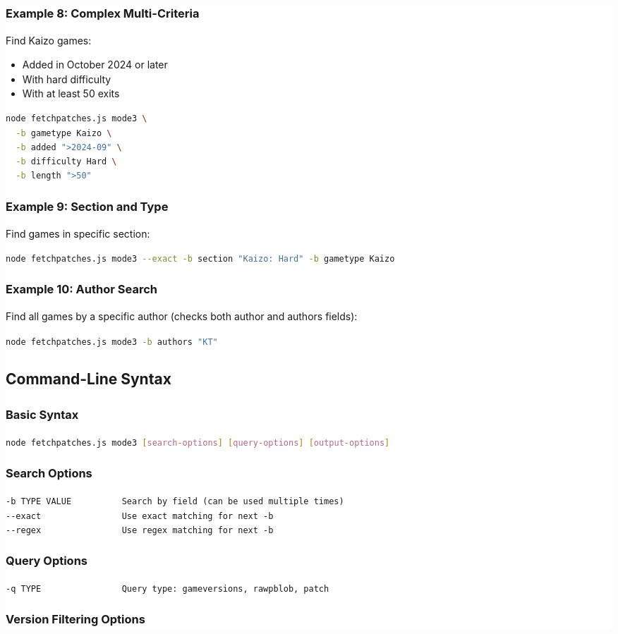 ### Example 8: Complex Multi-Criteria

Find Kaizo games:
- Added in October 2024 or later
- With hard difficulty
- With at least 50 exits

```bash
node fetchpatches.js mode3 \
  -b gametype Kaizo \
  -b added ">2024-09" \
  -b difficulty Hard \
  -b length ">50"
```

### Example 9: Section and Type

Find games in specific section:

```bash
node fetchpatches.js mode3 --exact -b section "Kaizo: Hard" -b gametype Kaizo
```

### Example 10: Author Search

Find all games by a specific author (checks both author and authors fields):

```bash
node fetchpatches.js mode3 -b authors "KT"
```

## Command-Line Syntax

### Basic Syntax

```bash
node fetchpatches.js mode3 [search-options] [query-options] [output-options]
```

### Search Options

```
-b TYPE VALUE          Search by field (can be used multiple times)
--exact                Use exact matching for next -b
--regex                Use regex matching for next -b
```

### Query Options

```
-q TYPE                Query type: gameversions, rawpblob, patch
```

### Version Filtering Options
